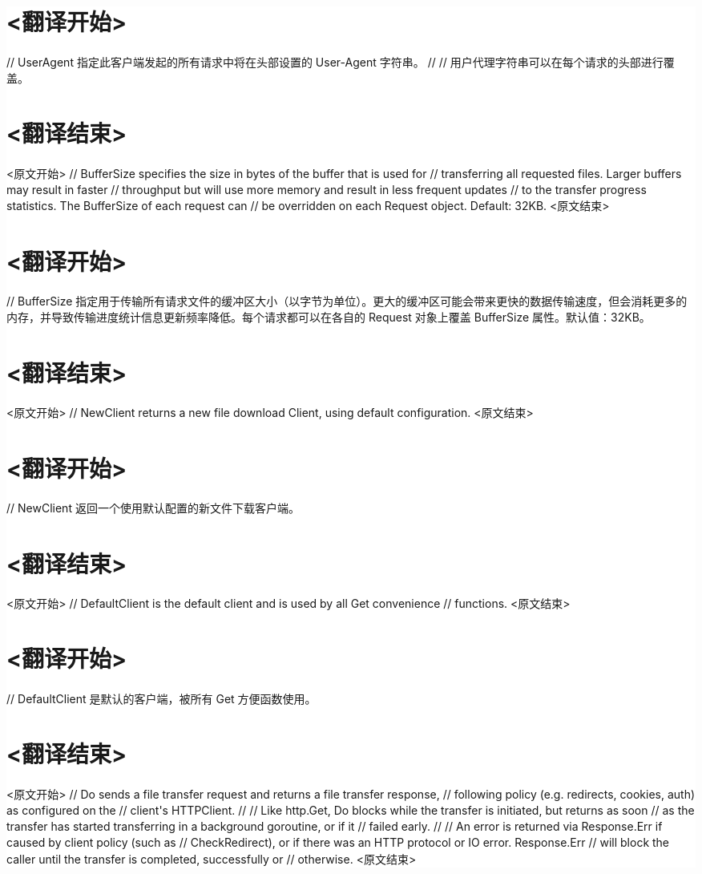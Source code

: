 # <翻译开始>
// UserAgent 指定此客户端发起的所有请求中将在头部设置的 User-Agent 字符串。
//
// 用户代理字符串可以在每个请求的头部进行覆盖。
# <翻译结束>


<原文开始>
	// BufferSize specifies the size in bytes of the buffer that is used for
	// transferring all requested files. Larger buffers may result in faster
	// throughput but will use more memory and result in less frequent updates
	// to the transfer progress statistics. The BufferSize of each request can
	// be overridden on each Request object. Default: 32KB.
<原文结束>

# <翻译开始>
// BufferSize 指定用于传输所有请求文件的缓冲区大小（以字节为单位）。更大的缓冲区可能会带来更快的数据传输速度，但会消耗更多的内存，并导致传输进度统计信息更新频率降低。每个请求都可以在各自的 Request 对象上覆盖 BufferSize 属性。默认值：32KB。
# <翻译结束>


<原文开始>
// NewClient returns a new file download Client, using default configuration.
<原文结束>

# <翻译开始>
// NewClient 返回一个使用默认配置的新文件下载客户端。
# <翻译结束>


<原文开始>
// DefaultClient is the default client and is used by all Get convenience
// functions.
<原文结束>

# <翻译开始>
// DefaultClient 是默认的客户端，被所有 Get 方便函数使用。
# <翻译结束>


<原文开始>
// Do sends a file transfer request and returns a file transfer response,
// following policy (e.g. redirects, cookies, auth) as configured on the
// client's HTTPClient.
//
// Like http.Get, Do blocks while the transfer is initiated, but returns as soon
// as the transfer has started transferring in a background goroutine, or if it
// failed early.
//
// An error is returned via Response.Err if caused by client policy (such as
// CheckRedirect), or if there was an HTTP protocol or IO error. Response.Err
// will block the caller until the transfer is completed, successfully or
// otherwise.
<原文结束>
